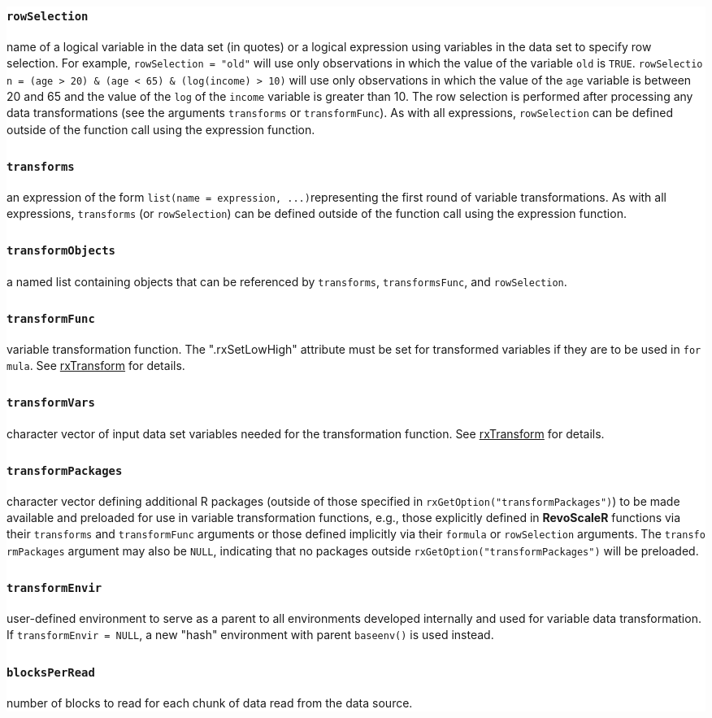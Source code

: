   
    
 ### `rowSelection`
 name of a logical variable in the data set (in quotes) or a logical expression using variables in the data set to specify row selection.  For example, `rowSelection = "old"` will use only observations in which the value of the variable `old` is `TRUE`.  `rowSelection = (age > 20) & (age < 65) & (log(income) > 10)` will use only observations in which the value of the `age` variable is between 20 and 65 and the value of the `log` of the `income` variable is greater than 10.  The row selection is performed after processing any data transformations  (see the arguments `transforms` or `transformFunc`). As with all expressions, `rowSelection` can be defined outside of the function  call using the expression function. 
  
  
    
 ### `transforms`
  an expression of the form `list(name = expression, ...)`representing the first round of variable transformations.  As with all expressions, `transforms` (or `rowSelection`)  can be defined outside of the function call  using the expression function. 
  
    
 ### `transformObjects`
  a named list containing objects that can be referenced by  `transforms`, `transformsFunc`, and `rowSelection`. 
  
    
 ### `transformFunc`
  variable transformation function.  The ".rxSetLowHigh" attribute must be set for transformed variables if they are to be used in `formula`. See [rxTransform](rxTransform.md) for details. 
  
    
 ### `transformVars`
  character vector of input data set variables  needed for the transformation function.  See [rxTransform](rxTransform.md) for details. 
  
    
 ### `transformPackages`
  character vector defining additional R packages  (outside of those specified in `rxGetOption("transformPackages")`)  to be made available and preloaded for use in variable transformation functions,  e.g., those explicitly defined in **RevoScaleR** functions  via their `transforms` and `transformFunc` arguments  or those defined implicitly via their `formula` or `rowSelection` arguments.  The `transformPackages` argument may also be `NULL`,  indicating that no packages outside `rxGetOption("transformPackages")` will be preloaded. 
  
    
 ### `transformEnvir`
  user-defined environment to serve as a parent to all environments  developed internally and used for variable data transformation. If `transformEnvir = NULL`,  a new "hash" environment with parent `baseenv()` is used instead. 
  
    
 ### `blocksPerRead`
  number of blocks to read for each chunk of data  read from the data source. 
  
    